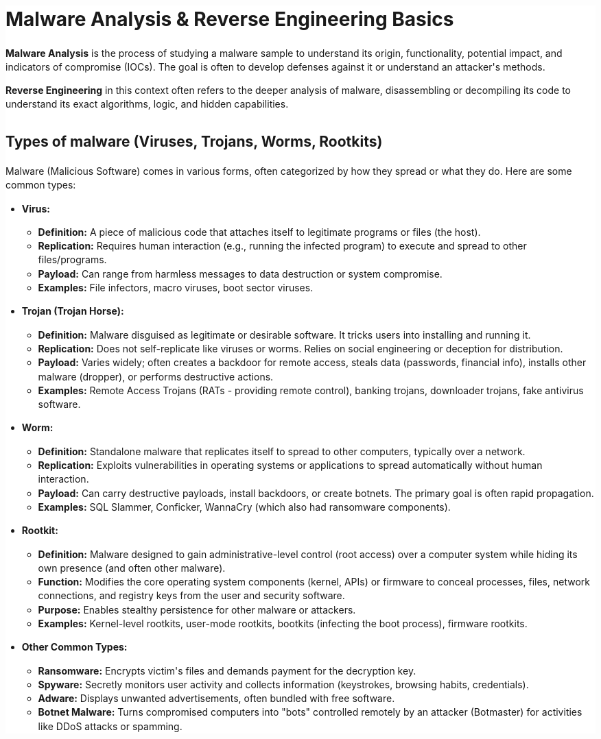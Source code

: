 # Malware Analysis & Reverse Engineering Basics

**Malware Analysis** is the process of studying a malware sample to understand its origin, functionality, potential impact, and indicators of compromise (IOCs). The goal is often to develop defenses against it or understand an attacker's methods.

**Reverse Engineering** in this context often refers to the deeper analysis of malware, disassembling or decompiling its code to understand its exact algorithms, logic, and hidden capabilities.

## Types of malware (Viruses, Trojans, Worms, Rootkits)

Malware (Malicious Software) comes in various forms, often categorized by how they spread or what they do. Here are some common types:

*   **Virus:**
    *   **Definition:** A piece of malicious code that attaches itself to legitimate programs or files (the host).
    *   **Replication:** Requires human interaction (e.g., running the infected program) to execute and spread to other files/programs.
    *   **Payload:** Can range from harmless messages to data destruction or system compromise.
    *   **Examples:** File infectors, macro viruses, boot sector viruses.

*   **Trojan (Trojan Horse):**
    *   **Definition:** Malware disguised as legitimate or desirable software. It tricks users into installing and running it.
    *   **Replication:** Does not self-replicate like viruses or worms. Relies on social engineering or deception for distribution.
    *   **Payload:** Varies widely; often creates a backdoor for remote access, steals data (passwords, financial info), installs other malware (dropper), or performs destructive actions.
    *   **Examples:** Remote Access Trojans (RATs - providing remote control), banking trojans, downloader trojans, fake antivirus software.

*   **Worm:**
    *   **Definition:** Standalone malware that replicates itself to spread to other computers, typically over a network.
    *   **Replication:** Exploits vulnerabilities in operating systems or applications to spread automatically without human interaction.
    *   **Payload:** Can carry destructive payloads, install backdoors, or create botnets. The primary goal is often rapid propagation.
    *   **Examples:** SQL Slammer, Conficker, WannaCry (which also had ransomware components).

*   **Rootkit:**
    *   **Definition:** Malware designed to gain administrative-level control (root access) over a computer system while hiding its own presence (and often other malware).
    *   **Function:** Modifies the core operating system components (kernel, APIs) or firmware to conceal processes, files, network connections, and registry keys from the user and security software.
    *   **Purpose:** Enables stealthy persistence for other malware or attackers.
    *   **Examples:** Kernel-level rootkits, user-mode rootkits, bootkits (infecting the boot process), firmware rootkits.

*   **Other Common Types:**
    *   **Ransomware:** Encrypts victim's files and demands payment for the decryption key.
    *   **Spyware:** Secretly monitors user activity and collects information (keystrokes, browsing habits, credentials).
    *   **Adware:** Displays unwanted advertisements, often bundled with free software.
    *   **Botnet Malware:** Turns compromised computers into "bots" controlled remotely by an attacker (Botmaster) for activities like DDoS attacks or spamming.
